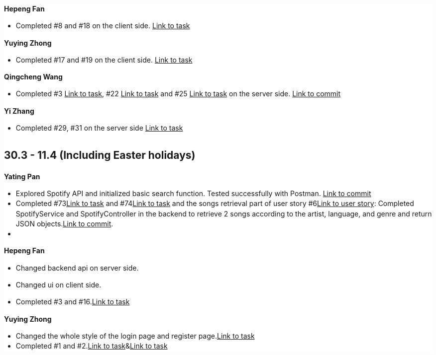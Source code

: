 

**Hepeng Fan**

- Completed #8 and #18 on the client side. [Link to task](https://github.com/sopra-fs24-group-27/sopra-fs24-group-27-client/commit/cf83c9211ba3f89a2c33fdf58c93b60357ce680f)



**Yuying Zhong**

- Completed #17 and #19 on the client side. [Link to task](https://github.com/sopra-fs24-group-27/sopra-fs24-group-27-client/commit/9781848a0b6e6b96a0c9585363b348d409a85b22)



**Qingcheng Wang**

- Completed #3 [Link to task](https://github.com/sopra-fs24-group-27/sopra-fs24-group-27-server/issues/3), #22 [Link to task](https://github.com/sopra-fs24-group-27/sopra-fs24-group-27-server/issues/22) and #25 [Link to task](https://github.com/sopra-fs24-group-27/sopra-fs24-group-27-server/issues/25) on the server side. [Link to commit](https://github.com/sopra-fs24-group-27/sopra-fs24-group-27-server/commit/4acc4e68db0362fbd5b057066a7775090e676c19)



**Yi Zhang**

* Completed #29, #31 on the server side [Link to task](https://github.com/sopra-fs24-group-27/sopra-fs24-group-27-server/commit/97203f17a8a64920a90b42c47e654f7daa0450b7)



## 30.3 - 11.4 (Including Easter holidays)

**Yating Pan**

- Explored Spotify API and initialized basic search function. Tested successfully with Postman. [Link to commit](https://github.com/sopra-fs24-group-27/sopra-fs24-group-27-server/commit/4494faccaa8983f6d5db4df16faa0ece96523909)
- Completed #73[Link to task](https://github.com/sopra-fs24-group-27/sopra-fs24-group-27-server/issues/74) and #74[Link to task](https://github.com/sopra-fs24-group-27/sopra-fs24-group-27-server/issues/74) and the songs retrieval part of user story #6[Link to user story](https://github.com/orgs/sopra-fs24-group-27/projects/3/views/1): Completed SpotifyService and SpotifyController in the backend to retrieve 2 songs according to the artist, language, and genre and return JSON objects.[Link to commit](https://github.com/sopra-fs24-group-27/sopra-fs24-group-27-server/commit/391d70d5da111cdc2b6d79f6369c6ffc122b0ac3).
- 

**Hepeng Fan**

- Changed backend api on server side.

- Changed ui on client side.

- Completed #3 and #16.[Link to task](https://github.com/sopra-fs24-group-27/sopra-fs24-group-27-client/commit/d2b02a3c487eeda93d0415445836f7881dc4e4da)



**Yuying Zhong**

- Changed the whole style of the login page and register page.[Link to task](https://github.com/sopra-fs24-group-27/sopra-fs24-group-27-client/commit/a0dede92d746978343eb03eaa996114031efeffa)
- Completed #1 and #2.[Link to task](https://github.com/sopra-fs24-group-27/sopra-fs24-group-27-client/commit/6a8389f4197cb8749fb0f58ba041496d7dfbafe5)&[Link to task](https://github.com/sopra-fs24-group-27/sopra-fs24-group-27-server/commit/6b125f9619cbd78e501277268f72d52a8ad54335)
